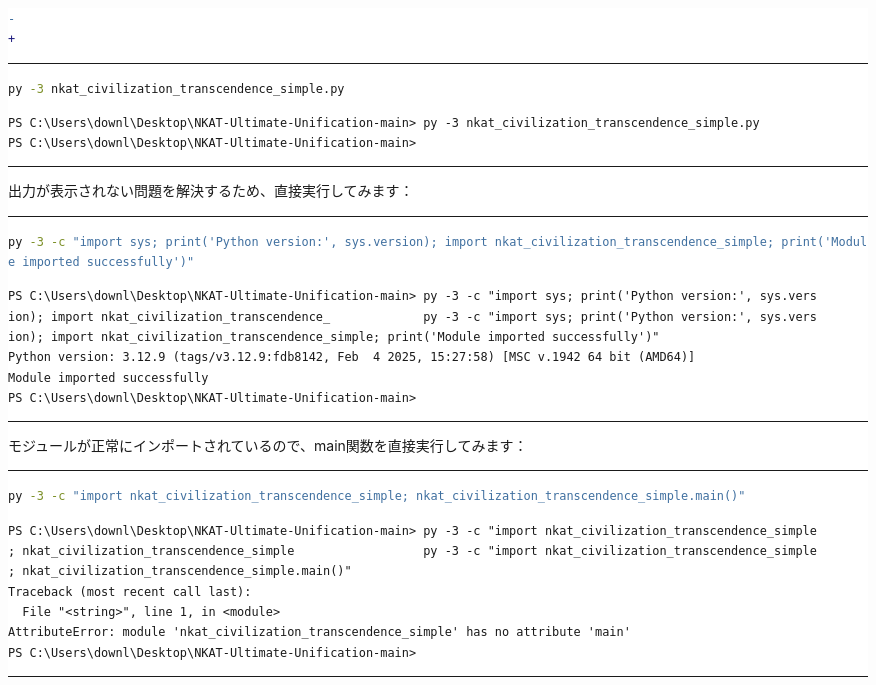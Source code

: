 ```diff
- 
+  
```

---

```bash
py -3 nkat_civilization_transcendence_simple.py
```

```
PS C:\Users\downl\Desktop\NKAT-Ultimate-Unification-main> py -3 nkat_civilization_transcendence_simple.py
PS C:\Users\downl\Desktop\NKAT-Ultimate-Unification-main>
```

---

出力が表示されない問題を解決するため、直接実行してみます：

---

```bash
py -3 -c "import sys; print('Python version:', sys.version); import nkat_civilization_transcendence_simple; print('Module imported successfully')"
```

```
PS C:\Users\downl\Desktop\NKAT-Ultimate-Unification-main> py -3 -c "import sys; print('Python version:', sys.vers
ion); import nkat_civilization_transcendence_             py -3 -c "import sys; print('Python version:', sys.vers
ion); import nkat_civilization_transcendence_simple; print('Module imported successfully')"
Python version: 3.12.9 (tags/v3.12.9:fdb8142, Feb  4 2025, 15:27:58) [MSC v.1942 64 bit (AMD64)]
Module imported successfully
PS C:\Users\downl\Desktop\NKAT-Ultimate-Unification-main>
```

---

モジュールが正常にインポートされているので、main関数を直接実行してみます：

---

```bash
py -3 -c "import nkat_civilization_transcendence_simple; nkat_civilization_transcendence_simple.main()"
```

```
PS C:\Users\downl\Desktop\NKAT-Ultimate-Unification-main> py -3 -c "import nkat_civilization_transcendence_simple
; nkat_civilization_transcendence_simple                  py -3 -c "import nkat_civilization_transcendence_simple
; nkat_civilization_transcendence_simple.main()"
Traceback (most recent call last):
  File "<string>", line 1, in <module>
AttributeError: module 'nkat_civilization_transcendence_simple' has no attribute 'main'
PS C:\Users\downl\Desktop\NKAT-Ultimate-Unification-main>
```

---